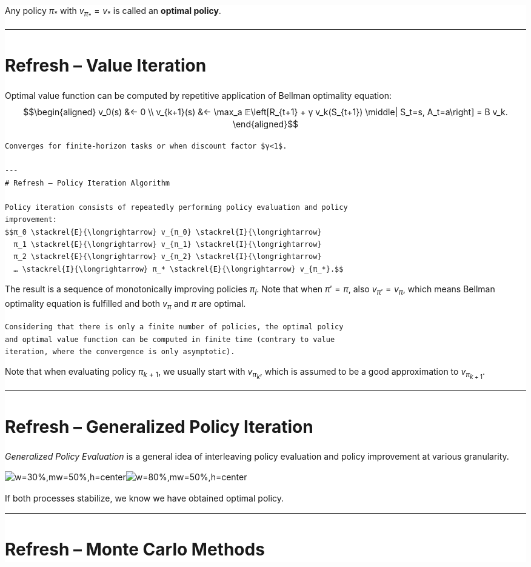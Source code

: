 Any policy $π_*$ with $v_{π_*} = v_*$ is called an **optimal policy**.

---
# Refresh – Value Iteration

Optimal value function can be computed by repetitive application of Bellman
optimality equation:
$$\begin{aligned}
v_0(s) &← 0 \\
v_{k+1}(s) &← \max_a 𝔼\left[R_{t+1} + γ v_k(S_{t+1}) \middle| S_t=s, A_t=a\right] = B v_k.
\end{aligned}$$

~~~
Converges for finite-horizon tasks or when discount factor $γ<1$.

---
# Refresh – Policy Iteration Algorithm

Policy iteration consists of repeatedly performing policy evaluation and policy
improvement:
$$π_0 \stackrel{E}{\longrightarrow} v_{π_0} \stackrel{I}{\longrightarrow}
  π_1 \stackrel{E}{\longrightarrow} v_{π_1} \stackrel{I}{\longrightarrow}
  π_2 \stackrel{E}{\longrightarrow} v_{π_2} \stackrel{I}{\longrightarrow}
  … \stackrel{I}{\longrightarrow} π_* \stackrel{E}{\longrightarrow} v_{π_*}.$$

~~~
The result is a sequence of monotonically improving policies $π_i$. Note that
when $π' = π$, also $v_{π'} = v_π$, which means Bellman optimality equation is
fulfilled and both $v_π$ and $π$ are optimal.

~~~
Considering that there is only a finite number of policies, the optimal policy
and optimal value function can be computed in finite time (contrary to value
iteration, where the convergence is only asymptotic).

~~~
Note that when evaluating policy $π_{k+1}$, we usually start with $v_{π_k}$,
which is assumed to be a good approximation to $v_{π_{k+1}}$.

---
# Refresh – Generalized Policy Iteration

_Generalized Policy Evaluation_ is a general idea of interleaving policy
evaluation and policy improvement at various granularity.

![w=30%,mw=50%,h=center](../02/gpi.svgz)![w=80%,mw=50%,h=center](../02/gpi_convergence.svgz)

If both processes stabilize, we know we have obtained optimal policy.

---
# Refresh – Monte Carlo Methods
